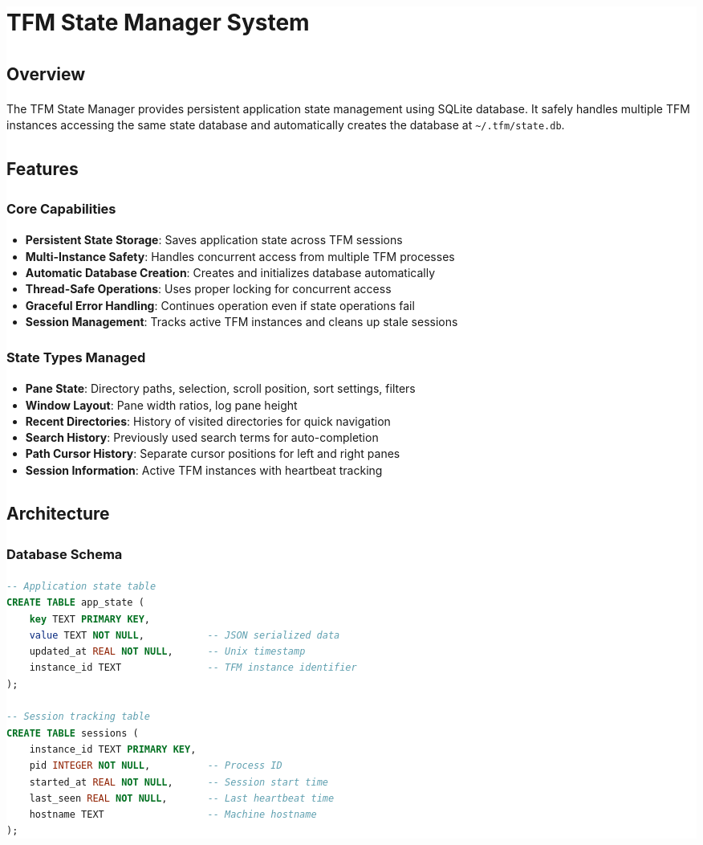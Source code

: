 # TFM State Manager System

## Overview

The TFM State Manager provides persistent application state management using SQLite database. It safely handles multiple TFM instances accessing the same state database and automatically creates the database at `~/.tfm/state.db`.

## Features

### Core Capabilities
- **Persistent State Storage**: Saves application state across TFM sessions
- **Multi-Instance Safety**: Handles concurrent access from multiple TFM processes
- **Automatic Database Creation**: Creates and initializes database automatically
- **Thread-Safe Operations**: Uses proper locking for concurrent access
- **Graceful Error Handling**: Continues operation even if state operations fail
- **Session Management**: Tracks active TFM instances and cleans up stale sessions

### State Types Managed
- **Pane State**: Directory paths, selection, scroll position, sort settings, filters
- **Window Layout**: Pane width ratios, log pane height
- **Recent Directories**: History of visited directories for quick navigation
- **Search History**: Previously used search terms for auto-completion
- **Path Cursor History**: Separate cursor positions for left and right panes
- **Session Information**: Active TFM instances with heartbeat tracking

## Architecture

### Database Schema

```sql
-- Application state table
CREATE TABLE app_state (
    key TEXT PRIMARY KEY,
    value TEXT NOT NULL,           -- JSON serialized data
    updated_at REAL NOT NULL,      -- Unix timestamp
    instance_id TEXT               -- TFM instance identifier
);

-- Session tracking table
CREATE TABLE sessions (
    instance_id TEXT PRIMARY KEY,
    pid INTEGER NOT NULL,          -- Process ID
    started_at REAL NOT NULL,      -- Session start time
    last_seen REAL NOT NULL,       -- Last heartbeat time
    hostname TEXT                  -- Machine hostname
);
```
